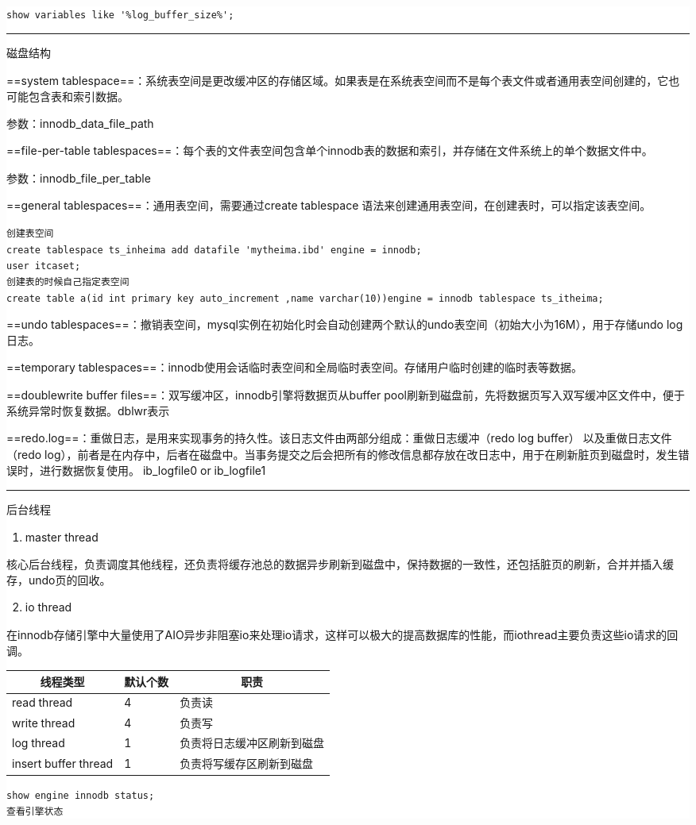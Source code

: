 ```mysql
show variables like '%log_buffer_size%';
```

***

磁盘结构

==system tablespace==：系统表空间是更改缓冲区的存储区域。如果表是在系统表空间而不是每个表文件或者通用表空间创建的，它也可能包含表和索引数据。

参数：innodb_data_file_path

==file-per-table tablespaces==：每个表的文件表空间包含单个innodb表的数据和索引，并存储在文件系统上的单个数据文件中。

参数：innodb_file_per_table

==general tablespaces==：通用表空间，需要通过create tablespace 语法来创建通用表空间，在创建表时，可以指定该表空间。 

```mysql
创建表空间
create tablespace ts_inheima add datafile 'mytheima.ibd' engine = innodb;
user itcaset;
创建表的时候自己指定表空间
create table a(id int primary key auto_increment ,name varchar(10))engine = innodb tablespace ts_itheima;

```

==undo tablespaces==：撤销表空间，mysql实例在初始化时会自动创建两个默认的undo表空间（初始大小为16M），用于存储undo log日志。

==temporary tablespaces==：innodb使用会话临时表空间和全局临时表空间。存储用户临时创建的临时表等数据。

==doublewrite buffer files==：双写缓冲区，innodb引擎将数据页从buffer pool刷新到磁盘前，先将数据页写入双写缓冲区文件中，便于系统异常时恢复数据。dblwr表示

==redo.log==：重做日志，是用来实现事务的持久性。该日志文件由两部分组成：重做日志缓冲（redo log buffer） 以及重做日志文件（redo log），前者是在内存中，后者在磁盘中。当事务提交之后会把所有的修改信息都存放在改日志中，用于在刷新脏页到磁盘时，发生错误时，进行数据恢复使用。 ib_logfile0 or ib_logfile1

***

后台线程

1. master thread

核心后台线程，负责调度其他线程，还负责将缓存池总的数据异步刷新到磁盘中，保持数据的一致性，还包括脏页的刷新，合并并插入缓存，undo页的回收。

2. io thread

在innodb存储引擎中大量使用了AIO异步非阻塞io来处理io请求，这样可以极大的提高数据库的性能，而iothread主要负责这些io请求的回调。

| 线程类型             | 默认个数 | 职责                       |
| -------------------- | -------- | -------------------------- |
| read thread          | 4        | 负责读                     |
| write thread         | 4        | 负责写                     |
| log thread           | 1        | 负责将日志缓冲区刷新到磁盘 |
| insert buffer thread | 1        | 负责将写缓存区刷新到磁盘   |

```mysql
show engine innodb status;
查看引擎状态
```
